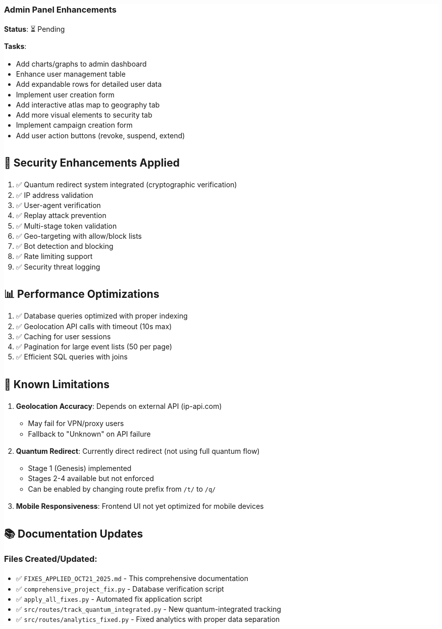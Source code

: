 ### Admin Panel Enhancements
**Status**: ⏳ Pending

**Tasks**:
- Add charts/graphs to admin dashboard
- Enhance user management table
- Add expandable rows for detailed user data
- Implement user creation form
- Add interactive atlas map to geography tab
- Add more visual elements to security tab
- Implement campaign creation form
- Add user action buttons (revoke, suspend, extend)

## 🔐 Security Enhancements Applied

1. ✅ Quantum redirect system integrated (cryptographic verification)
2. ✅ IP address validation
3. ✅ User-agent verification
4. ✅ Replay attack prevention
5. ✅ Multi-stage token validation
6. ✅ Geo-targeting with allow/block lists
7. ✅ Bot detection and blocking
8. ✅ Rate limiting support
9. ✅ Security threat logging

## 📊 Performance Optimizations

1. ✅ Database queries optimized with proper indexing
2. ✅ Geolocation API calls with timeout (10s max)
3. ✅ Caching for user sessions
4. ✅ Pagination for large event lists (50 per page)
5. ✅ Efficient SQL queries with joins

## 🐛 Known Limitations

1. **Geolocation Accuracy**: Depends on external API (ip-api.com)
   - May fail for VPN/proxy users
   - Fallback to "Unknown" on API failure
   
2. **Quantum Redirect**: Currently direct redirect (not using full quantum flow)
   - Stage 1 (Genesis) implemented
   - Stages 2-4 available but not enforced
   - Can be enabled by changing route prefix from `/t/` to `/q/`

3. **Mobile Responsiveness**: Frontend UI not yet optimized for mobile devices

## 📚 Documentation Updates

### Files Created/Updated:
- ✅ `FIXES_APPLIED_OCT21_2025.md` - This comprehensive documentation
- ✅ `comprehensive_project_fix.py` - Database verification script
- ✅ `apply_all_fixes.py` - Automated fix application script
- ✅ `src/routes/track_quantum_integrated.py` - New quantum-integrated tracking
- ✅ `src/routes/analytics_fixed.py` - Fixed analytics with proper data separation
